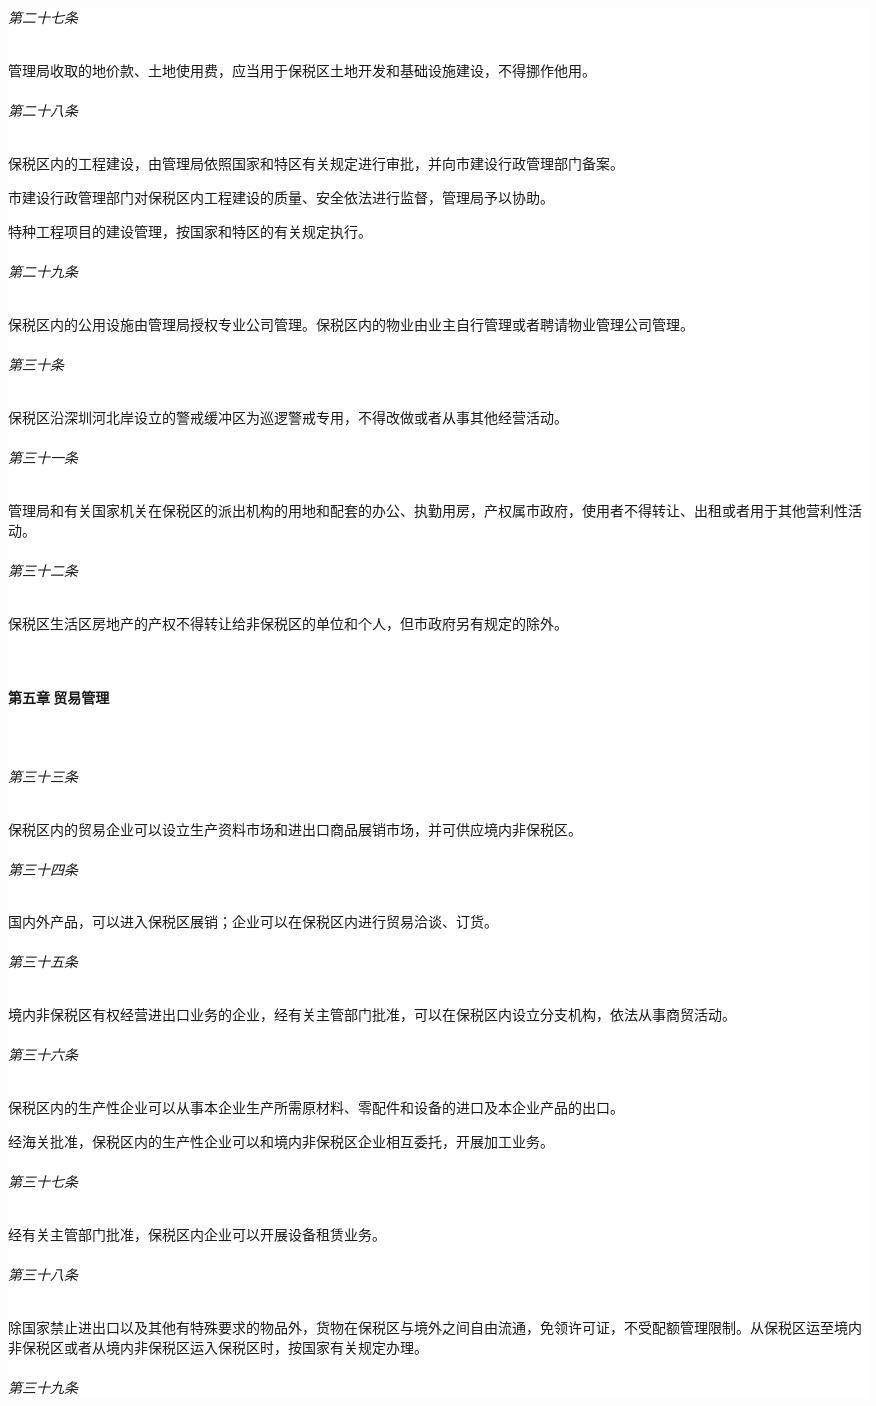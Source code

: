 ###### 第二十七条

管理局收取的地价款、土地使用费，应当用于保税区土地开发和基础设施建设，不得挪作他用。

###### 第二十八条

保税区内的工程建设，由管理局依照国家和特区有关规定进行审批，并向市建设行政管理部门备案。

市建设行政管理部门对保税区内工程建设的质量、安全依法进行监督，管理局予以协助。

特种工程项目的建设管理，按国家和特区的有关规定执行。

###### 第二十九条

保税区内的公用设施由管理局授权专业公司管理。保税区内的物业由业主自行管理或者聘请物业管理公司管理。

###### 第三十条

保税区沿深圳河北岸设立的警戒缓冲区为巡逻警戒专用，不得改做或者从事其他经营活动。

###### 第三十一条

管理局和有关国家机关在保税区的派出机构的用地和配套的办公、执勤用房，产权属市政府，使用者不得转让、出租或者用于其他营利性活动。

###### 第三十二条

保税区生活区房地产的产权不得转让给非保税区的单位和个人，但市政府另有规定的除外。

​

#### 第五章 贸易管理

​

###### 第三十三条

保税区内的贸易企业可以设立生产资料市场和进出口商品展销市场，并可供应境内非保税区。

###### 第三十四条

国内外产品，可以进入保税区展销；企业可以在保税区内进行贸易洽谈、订货。

###### 第三十五条

境内非保税区有权经营进出口业务的企业，经有关主管部门批准，可以在保税区内设立分支机构，依法从事商贸活动。

###### 第三十六条

保税区内的生产性企业可以从事本企业生产所需原材料、零配件和设备的进口及本企业产品的出口。

经海关批准，保税区内的生产性企业可以和境内非保税区企业相互委托，开展加工业务。

###### 第三十七条

经有关主管部门批准，保税区内企业可以开展设备租赁业务。

###### 第三十八条

除国家禁止进出口以及其他有特殊要求的物品外，货物在保税区与境外之间自由流通，免领许可证，不受配额管理限制。从保税区运至境内非保税区或者从境内非保税区运入保税区时，按国家有关规定办理。

###### 第三十九条
